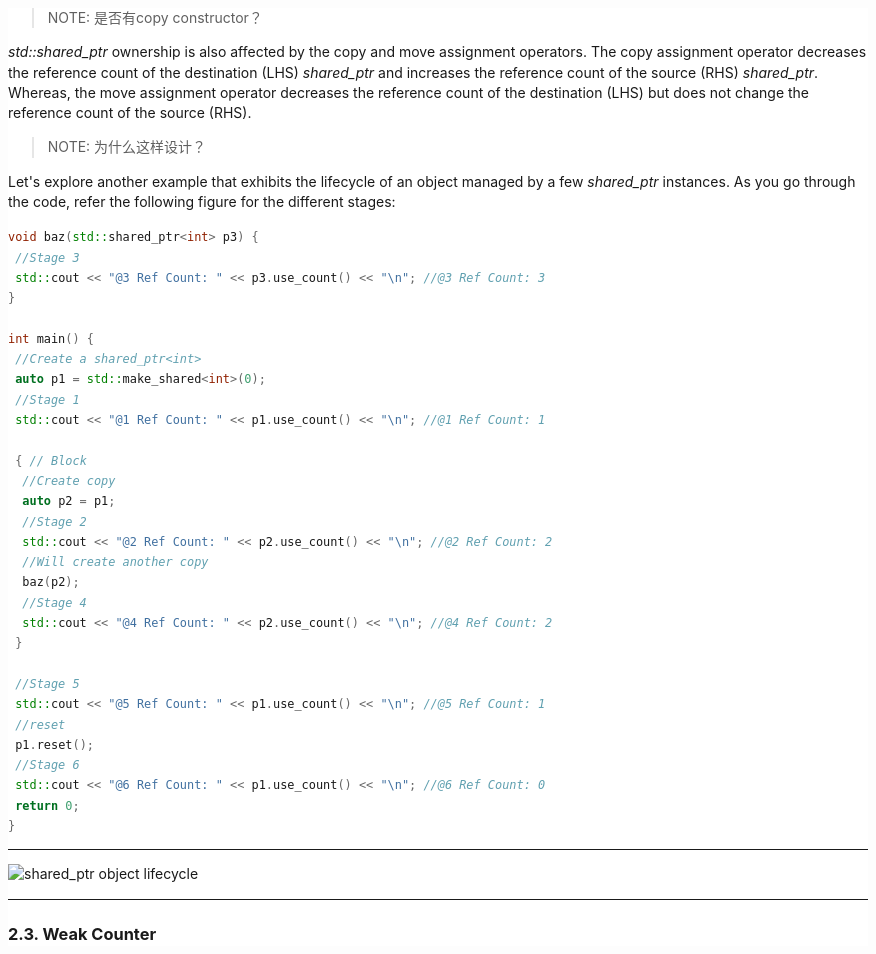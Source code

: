 > NOTE: 是否有copy constructor？

*std::shared_ptr* ownership is also affected by the copy and move assignment operators. The copy assignment operator decreases the reference count of the destination (LHS) *shared_ptr* and increases the reference count of the source (RHS) *shared_ptr*. Whereas, the move assignment operator decreases the reference count of the destination (LHS) but does not change the reference count of the source (RHS).

> NOTE: 为什么这样设计？

Let's explore another example that exhibits the lifecycle of an object managed by a few *shared_ptr* instances. As you go through the code, refer the following figure for the different stages:

```c++
void baz(std::shared_ptr<int> p3) {
 //Stage 3
 std::cout << "@3 Ref Count: " << p3.use_count() << "\n"; //@3 Ref Count: 3
}

int main() {
 //Create a shared_ptr<int>
 auto p1 = std::make_shared<int>(0);
 //Stage 1
 std::cout << "@1 Ref Count: " << p1.use_count() << "\n"; //@1 Ref Count: 1

 { // Block
  //Create copy
  auto p2 = p1;
  //Stage 2
  std::cout << "@2 Ref Count: " << p2.use_count() << "\n"; //@2 Ref Count: 2
  //Will create another copy
  baz(p2);
  //Stage 4
  std::cout << "@4 Ref Count: " << p2.use_count() << "\n"; //@4 Ref Count: 2
 }

 //Stage 5
 std::cout << "@5 Ref Count: " << p1.use_count() << "\n"; //@5 Ref Count: 1
 //reset
 p1.reset();
 //Stage 6
 std::cout << "@6 Ref Count: " << p1.use_count() << "\n"; //@6 Ref Count: 0
 return 0;
}
```

------

![shared_ptr object lifecycle](https://cdn.nextptr.com/images/uimages/Jux0ZcBOJb2Stbf0X_w-5kjF.png)

------

### **2.3. Weak Counter**
